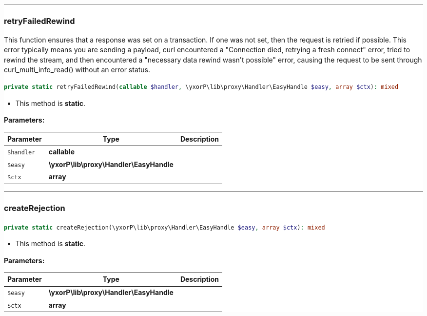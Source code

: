 


***

### retryFailedRewind

This function ensures that a response was set on a transaction. If one
was not set, then the request is retried if possible. This error
typically means you are sending a payload, curl encountered a
"Connection died, retrying a fresh connect" error, tried to rewind the
stream, and then encountered a "necessary data rewind wasn't possible"
error, causing the request to be sent through curl_multi_info_read()
without an error status.

```php
private static retryFailedRewind(callable $handler, \yxorP\lib\proxy\Handler\EasyHandle $easy, array $ctx): mixed
```



* This method is **static**.




**Parameters:**

| Parameter | Type | Description |
|-----------|------|-------------|
| `$handler` | **callable** |  |
| `$easy` | **\yxorP\lib\proxy\Handler\EasyHandle** |  |
| `$ctx` | **array** |  |




***

### createRejection



```php
private static createRejection(\yxorP\lib\proxy\Handler\EasyHandle $easy, array $ctx): mixed
```



* This method is **static**.




**Parameters:**

| Parameter | Type | Description |
|-----------|------|-------------|
| `$easy` | **\yxorP\lib\proxy\Handler\EasyHandle** |  |
| `$ctx` | **array** |  |
